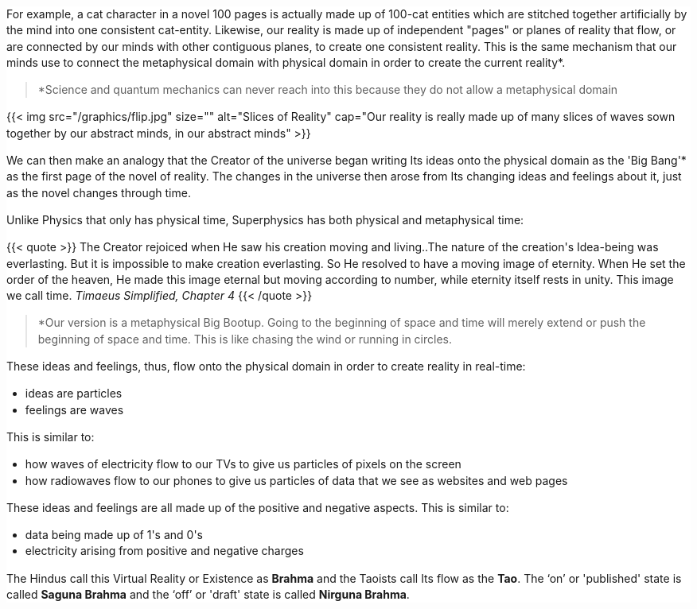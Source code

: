 For example, a cat character in a novel 100 pages is actually made up of 100-cat entities which are stitched together artificially by the mind into one consistent cat-entity. Likewise, our reality is made up of independent "pages" or planes of reality that flow, or are connected by our minds with other contiguous planes, to create one consistent reality. This is the same mechanism that our minds use to connect the metaphysical domain with physical domain in order to create the current reality*.


> *Science and quantum mechanics can never reach into this because they do not allow a metaphysical domain



{{< img src="/graphics/flip.jpg" size="" alt="Slices of Reality" cap="Our reality is really made up of many slices of waves sown together by our abstract minds, in our abstract minds" >}}




We can then make an analogy that the Creator of the universe began writing Its ideas onto the physical domain as the 'Big Bang'* as the first page of the novel of reality. The changes in the universe then arose from Its changing ideas and feelings about it, just as the novel changes through time.

Unlike Physics that only has physical time, Superphysics has both physical and metaphysical time:

{{< quote >}}
The Creator rejoiced when He saw his creation moving and living..The nature of the creation's Idea-being was everlasting. But it is impossible to make creation everlasting. So He resolved to have a moving image of eternity. When He set the order of the heaven, He made this image eternal but moving according to number, while eternity itself rests in unity. This image we call time.
<cite>Timaeus Simplified, Chapter 4</cite>
{{< /quote >}}


> *Our version is a metaphysical Big Bootup. Going to the beginning of space and time will merely extend or push the beginning of space and time. This is like chasing the wind or running in circles. 


These ideas and feelings, thus, flow onto the physical domain in order to create reality in real-time:

- ideas are particles
- feelings are waves

This is similar to:

- how waves of electricity flow to our TVs to give us particles of pixels on the screen
- how radiowaves flow to our phones to give us particles of data that we see as websites and web pages 

These ideas and feelings are all made up of the positive and negative aspects. This is similar to:

- data being made up of 1's and 0's
- electricity arising from positive and negative charges





The Hindus call this Virtual Reality or Existence as **Brahma** and the Taoists call Its flow as the **Tao**. The ‘on’ or 'published' state is called **Saguna Brahma** and the ‘off’ or 'draft' state is called **Nirguna Brahma**. 

